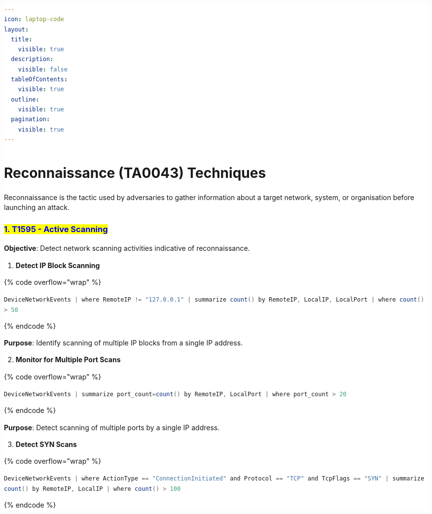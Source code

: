 ```yaml
---
icon: laptop-code
layout:
  title:
    visible: true
  description:
    visible: false
  tableOfContents:
    visible: true
  outline:
    visible: true
  pagination:
    visible: true
---
```


# Reconnaissance (TA0043) Techniques

Reconnaissance is the tactic used by adversaries to gather information about a target network, system, or organisation before launching an attack.

### <mark style="color:blue;">**1. T1595 - Active Scanning**</mark>

**Objective**: Detect network scanning activities indicative of reconnaissance.&#x20;

1. **Detect IP Block Scanning**

{% code overflow="wrap" %}
```cs
DeviceNetworkEvents | where RemoteIP != "127.0.0.1" | summarize count() by RemoteIP, LocalIP, LocalPort | where count() > 50
```
{% endcode %}

**Purpose**: Identify scanning of multiple IP blocks from a single IP address.

2. **Monitor for Multiple Port Scans**

{% code overflow="wrap" %}
```cs
DeviceNetworkEvents | summarize port_count=count() by RemoteIP, LocalPort | where port_count > 20
```
{% endcode %}

**Purpose**: Detect scanning of multiple ports by a single IP address.

3. **Detect SYN Scans**

{% code overflow="wrap" %}
```cs
DeviceNetworkEvents | where ActionType == "ConnectionInitiated" and Protocol == "TCP" and TcpFlags == "SYN" | summarize count() by RemoteIP, LocalIP | where count() > 100
```
{% endcode %}
